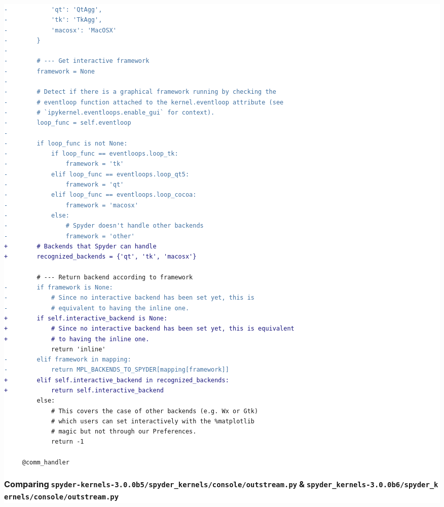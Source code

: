 ```diff
-            'qt': 'QtAgg',
-            'tk': 'TkAgg',
-            'macosx': 'MacOSX'
-        }
-
-        # --- Get interactive framework
-        framework = None
-
-        # Detect if there is a graphical framework running by checking the
-        # eventloop function attached to the kernel.eventloop attribute (see
-        # `ipykernel.eventloops.enable_gui` for context).
-        loop_func = self.eventloop
-
-        if loop_func is not None:
-            if loop_func == eventloops.loop_tk:
-                framework = 'tk'
-            elif loop_func == eventloops.loop_qt5:
-                framework = 'qt'
-            elif loop_func == eventloops.loop_cocoa:
-                framework = 'macosx'
-            else:
-                # Spyder doesn't handle other backends
-                framework = 'other'
+        # Backends that Spyder can handle
+        recognized_backends = {'qt', 'tk', 'macosx'}
 
         # --- Return backend according to framework
-        if framework is None:
-            # Since no interactive backend has been set yet, this is
-            # equivalent to having the inline one.
+        if self.interactive_backend is None:
+            # Since no interactive backend has been set yet, this is equivalent
+            # to having the inline one.
             return 'inline'
-        elif framework in mapping:
-            return MPL_BACKENDS_TO_SPYDER[mapping[framework]]
+        elif self.interactive_backend in recognized_backends:
+            return self.interactive_backend
         else:
             # This covers the case of other backends (e.g. Wx or Gtk)
             # which users can set interactively with the %matplotlib
             # magic but not through our Preferences.
             return -1
 
     @comm_handler
```

### Comparing `spyder-kernels-3.0.0b5/spyder_kernels/console/outstream.py` & `spyder_kernels-3.0.0b6/spyder_kernels/console/outstream.py`
